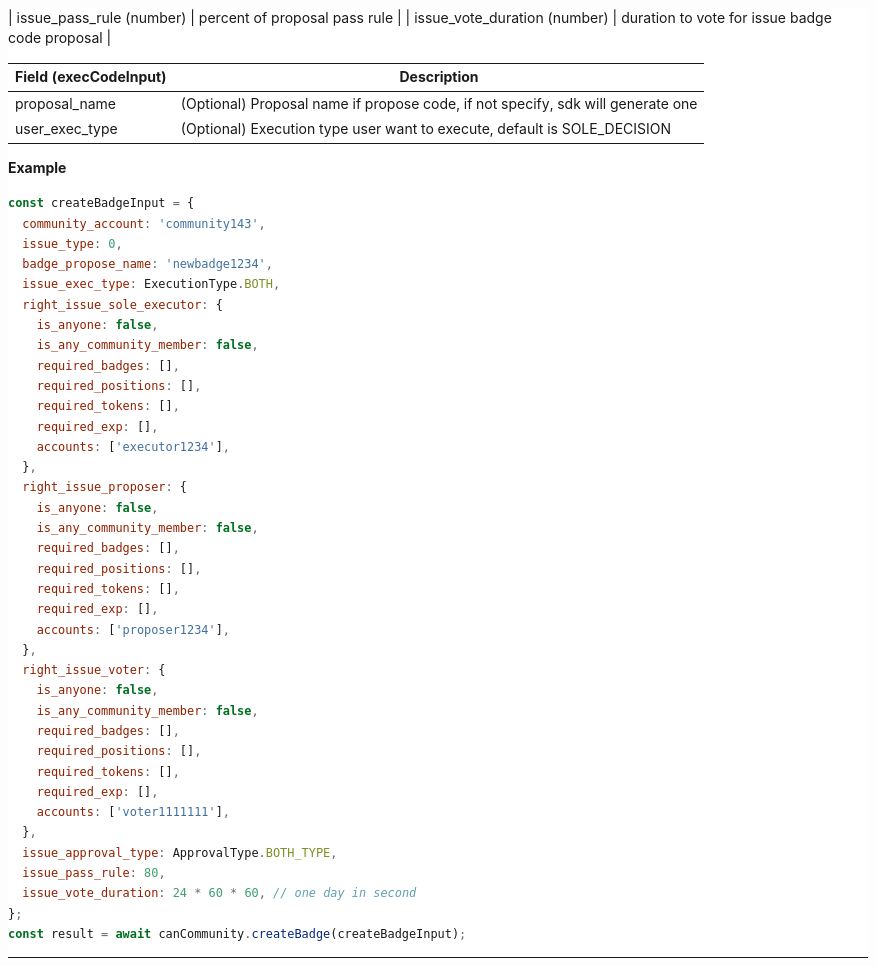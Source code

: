| issue_pass_rule (number)                | percent of proposal pass rule                                          |
| issue_vote_duration (number)            | duration to vote for issue badge code proposal                         |

| Field **(execCodeInput)** | Description                                                                     |
| ------------------------- | ------------------------------------------------------------------------------- |
| proposal_name             | (Optional) Proposal name if propose code, if not specify, sdk will generate one |
| user_exec_type            | (Optional) Execution type user want to execute, default is SOLE_DECISION        |

**Example**

```javascript
const createBadgeInput = {
  community_account: 'community143',
  issue_type: 0,
  badge_propose_name: 'newbadge1234',
  issue_exec_type: ExecutionType.BOTH,
  right_issue_sole_executor: {
    is_anyone: false,
    is_any_community_member: false,
    required_badges: [],
    required_positions: [],
    required_tokens: [],
    required_exp: [],
    accounts: ['executor1234'],
  },
  right_issue_proposer: {
    is_anyone: false,
    is_any_community_member: false,
    required_badges: [],
    required_positions: [],
    required_tokens: [],
    required_exp: [],
    accounts: ['proposer1234'],
  },
  right_issue_voter: {
    is_anyone: false,
    is_any_community_member: false,
    required_badges: [],
    required_positions: [],
    required_tokens: [],
    required_exp: [],
    accounts: ['voter1111111'],
  },
  issue_approval_type: ApprovalType.BOTH_TYPE,
  issue_pass_rule: 80,
  issue_vote_duration: 24 * 60 * 60, // one day in second
};
const result = await canCommunity.createBadge(createBadgeInput);
```

---
